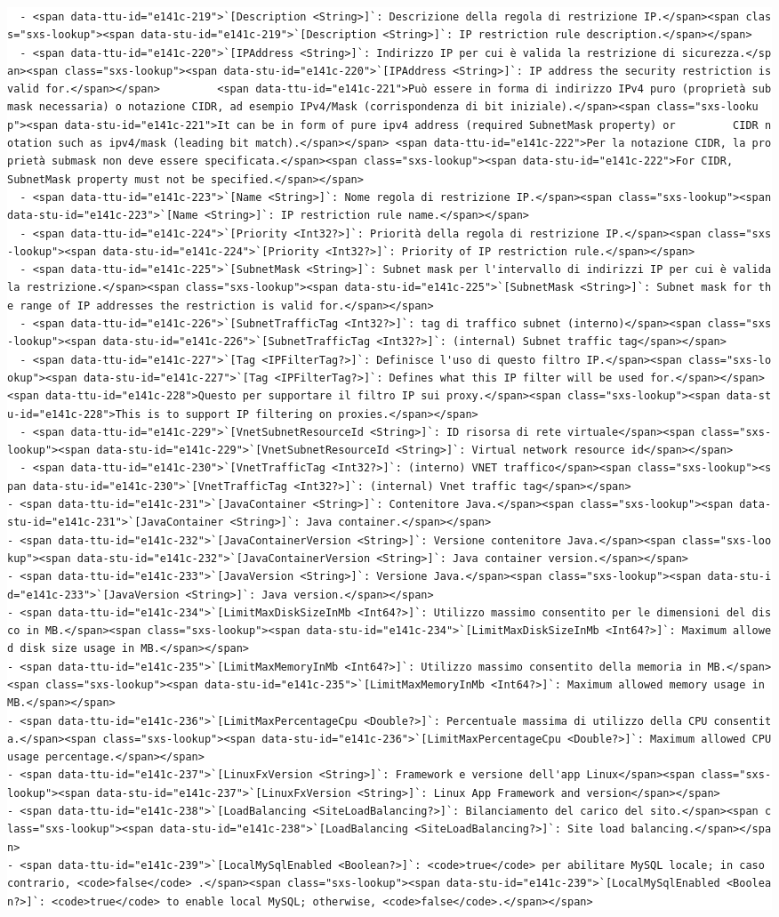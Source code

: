       - <span data-ttu-id="e141c-219">`[Description <String>]`: Descrizione della regola di restrizione IP.</span><span class="sxs-lookup"><span data-stu-id="e141c-219">`[Description <String>]`: IP restriction rule description.</span></span>
      - <span data-ttu-id="e141c-220">`[IPAddress <String>]`: Indirizzo IP per cui è valida la restrizione di sicurezza.</span><span class="sxs-lookup"><span data-stu-id="e141c-220">`[IPAddress <String>]`: IP address the security restriction is valid for.</span></span>         <span data-ttu-id="e141c-221">Può essere in forma di indirizzo IPv4 puro (proprietà submask necessaria) o notazione CIDR, ad esempio IPv4/Mask (corrispondenza di bit iniziale).</span><span class="sxs-lookup"><span data-stu-id="e141c-221">It can be in form of pure ipv4 address (required SubnetMask property) or         CIDR notation such as ipv4/mask (leading bit match).</span></span> <span data-ttu-id="e141c-222">Per la notazione CIDR, la proprietà submask non deve essere specificata.</span><span class="sxs-lookup"><span data-stu-id="e141c-222">For CIDR,         SubnetMask property must not be specified.</span></span>
      - <span data-ttu-id="e141c-223">`[Name <String>]`: Nome regola di restrizione IP.</span><span class="sxs-lookup"><span data-stu-id="e141c-223">`[Name <String>]`: IP restriction rule name.</span></span>
      - <span data-ttu-id="e141c-224">`[Priority <Int32?>]`: Priorità della regola di restrizione IP.</span><span class="sxs-lookup"><span data-stu-id="e141c-224">`[Priority <Int32?>]`: Priority of IP restriction rule.</span></span>
      - <span data-ttu-id="e141c-225">`[SubnetMask <String>]`: Subnet mask per l'intervallo di indirizzi IP per cui è valida la restrizione.</span><span class="sxs-lookup"><span data-stu-id="e141c-225">`[SubnetMask <String>]`: Subnet mask for the range of IP addresses the restriction is valid for.</span></span>
      - <span data-ttu-id="e141c-226">`[SubnetTrafficTag <Int32?>]`: tag di traffico subnet (interno)</span><span class="sxs-lookup"><span data-stu-id="e141c-226">`[SubnetTrafficTag <Int32?>]`: (internal) Subnet traffic tag</span></span>
      - <span data-ttu-id="e141c-227">`[Tag <IPFilterTag?>]`: Definisce l'uso di questo filtro IP.</span><span class="sxs-lookup"><span data-stu-id="e141c-227">`[Tag <IPFilterTag?>]`: Defines what this IP filter will be used for.</span></span> <span data-ttu-id="e141c-228">Questo per supportare il filtro IP sui proxy.</span><span class="sxs-lookup"><span data-stu-id="e141c-228">This is to support IP filtering on proxies.</span></span>
      - <span data-ttu-id="e141c-229">`[VnetSubnetResourceId <String>]`: ID risorsa di rete virtuale</span><span class="sxs-lookup"><span data-stu-id="e141c-229">`[VnetSubnetResourceId <String>]`: Virtual network resource id</span></span>
      - <span data-ttu-id="e141c-230">`[VnetTrafficTag <Int32?>]`: (interno) VNET traffico</span><span class="sxs-lookup"><span data-stu-id="e141c-230">`[VnetTrafficTag <Int32?>]`: (internal) Vnet traffic tag</span></span>
    - <span data-ttu-id="e141c-231">`[JavaContainer <String>]`: Contenitore Java.</span><span class="sxs-lookup"><span data-stu-id="e141c-231">`[JavaContainer <String>]`: Java container.</span></span>
    - <span data-ttu-id="e141c-232">`[JavaContainerVersion <String>]`: Versione contenitore Java.</span><span class="sxs-lookup"><span data-stu-id="e141c-232">`[JavaContainerVersion <String>]`: Java container version.</span></span>
    - <span data-ttu-id="e141c-233">`[JavaVersion <String>]`: Versione Java.</span><span class="sxs-lookup"><span data-stu-id="e141c-233">`[JavaVersion <String>]`: Java version.</span></span>
    - <span data-ttu-id="e141c-234">`[LimitMaxDiskSizeInMb <Int64?>]`: Utilizzo massimo consentito per le dimensioni del disco in MB.</span><span class="sxs-lookup"><span data-stu-id="e141c-234">`[LimitMaxDiskSizeInMb <Int64?>]`: Maximum allowed disk size usage in MB.</span></span>
    - <span data-ttu-id="e141c-235">`[LimitMaxMemoryInMb <Int64?>]`: Utilizzo massimo consentito della memoria in MB.</span><span class="sxs-lookup"><span data-stu-id="e141c-235">`[LimitMaxMemoryInMb <Int64?>]`: Maximum allowed memory usage in MB.</span></span>
    - <span data-ttu-id="e141c-236">`[LimitMaxPercentageCpu <Double?>]`: Percentuale massima di utilizzo della CPU consentita.</span><span class="sxs-lookup"><span data-stu-id="e141c-236">`[LimitMaxPercentageCpu <Double?>]`: Maximum allowed CPU usage percentage.</span></span>
    - <span data-ttu-id="e141c-237">`[LinuxFxVersion <String>]`: Framework e versione dell'app Linux</span><span class="sxs-lookup"><span data-stu-id="e141c-237">`[LinuxFxVersion <String>]`: Linux App Framework and version</span></span>
    - <span data-ttu-id="e141c-238">`[LoadBalancing <SiteLoadBalancing?>]`: Bilanciamento del carico del sito.</span><span class="sxs-lookup"><span data-stu-id="e141c-238">`[LoadBalancing <SiteLoadBalancing?>]`: Site load balancing.</span></span>
    - <span data-ttu-id="e141c-239">`[LocalMySqlEnabled <Boolean?>]`: <code>true</code> per abilitare MySQL locale; in caso contrario, <code>false</code> .</span><span class="sxs-lookup"><span data-stu-id="e141c-239">`[LocalMySqlEnabled <Boolean?>]`: <code>true</code> to enable local MySQL; otherwise, <code>false</code>.</span></span>